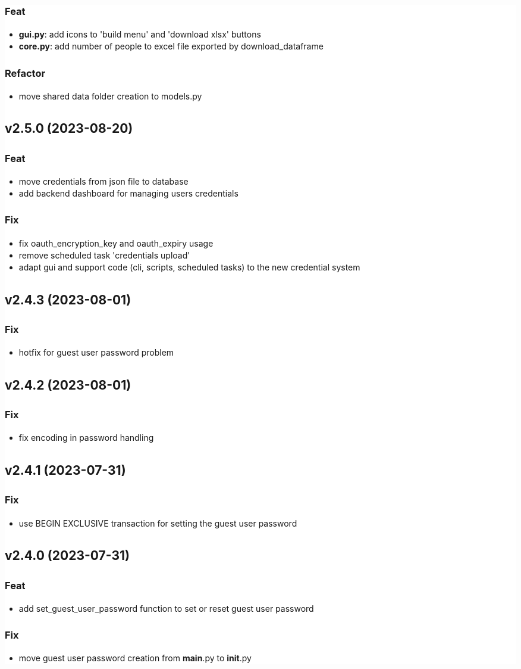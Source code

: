 ### Feat

- **gui.py**: add icons to 'build menu' and 'download xlsx' buttons
- **core.py**: add number of people to excel file exported by download_dataframe

### Refactor

- move shared data folder creation to models.py

## v2.5.0 (2023-08-20)

### Feat

- move credentials from json file to database
- add backend dashboard for managing users credentials

### Fix

- fix oauth_encryption_key and oauth_expiry usage
- remove scheduled task 'credentials upload'
- adapt gui and support code (cli, scripts, scheduled tasks) to the new credential system

## v2.4.3 (2023-08-01)

### Fix

- hotfix for guest user password problem

## v2.4.2 (2023-08-01)

### Fix

- fix encoding in password handling

## v2.4.1 (2023-07-31)

### Fix

- use BEGIN EXCLUSIVE transaction for setting the guest user password

## v2.4.0 (2023-07-31)

### Feat

- add set_guest_user_password function to set or reset guest user password

### Fix

- move guest user password creation from __main__.py to __init__.py
